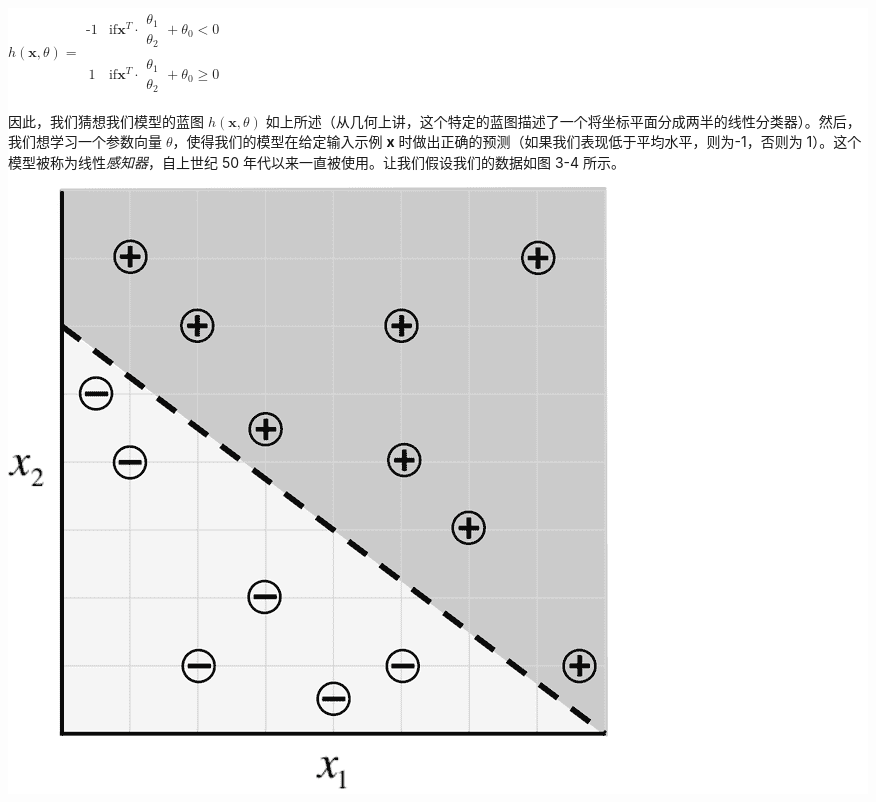 <math alttext="h left-parenthesis bold x comma theta right-parenthesis equals StartLayout Enlarged left-brace 1st Row 1st Column negative 1 2nd Column if bold x Superscript upper T Baseline dot StartBinomialOrMatrix theta 1 Choose theta 2 EndBinomialOrMatrix plus theta 0 less-than 0 2nd Row 1st Column 1 2nd Column if bold x Superscript upper T Baseline dot StartBinomialOrMatrix theta 1 Choose theta 2 EndBinomialOrMatrix plus theta 0 greater-than-or-equal-to 0 EndLayout"><mrow><mi>h</mi> <mrow><mo>(</mo> <mi>𝐱</mi> <mo>,</mo> <mi>θ</mi> <mo>)</mo></mrow> <mo>=</mo> <mfenced separators="" open="{" close=""><mtable><mtr><mtd columnalign="left"><mrow><mo>-</mo> <mn>1</mn></mrow></mtd> <mtd columnalign="left"><mrow><mtext>if</mtext> <mrow><msup><mi>𝐱</mi> <mi>T</mi></msup> <mo>·</mo> <mfenced open="[" close="]"><mtable><mtr><mtd><msub><mi>θ</mi> <mn>1</mn></msub></mtd></mtr> <mtr><mtd><msub><mi>θ</mi> <mn>2</mn></msub></mtd></mtr></mtable></mfenced> <mo>+</mo> <msub><mi>θ</mi> <mn>0</mn></msub> <mo><</mo> <mn>0</mn></mrow></mrow></mtd></mtr> <mtr><mtd columnalign="left"><mn>1</mn></mtd> <mtd columnalign="left"><mrow><mtext>if</mtext> <mrow><msup><mi>𝐱</mi> <mi>T</mi></msup> <mo>·</mo> <mfenced open="[" close="]"><mtable><mtr><mtd><msub><mi>θ</mi> <mn>1</mn></msub></mtd></mtr> <mtr><mtd><msub><mi>θ</mi> <mn>2</mn></msub></mtd></mtr></mtable></mfenced> <mo>+</mo> <msub><mi>θ</mi> <mn>0</mn></msub> <mo>≥</mo> <mn>0</mn></mrow></mrow></mtd></mtr></mtable></mfenced></mrow></math>

因此，我们猜想我们模型的蓝图 <math alttext="h left-parenthesis bold x comma theta right-parenthesis"><mrow><mi>h</mi> <mo>(</mo> <mi>𝐱</mi> <mo>,</mo> <mi>θ</mi> <mo>)</mo></mrow></math> 如上所述（从几何上讲，这个特定的蓝图描述了一个将坐标平面分成两半的线性分类器）。然后，我们想学习一个参数向量 <math alttext="theta"><mi>θ</mi></math>，使得我们的模型在给定输入示例 **x** 时做出正确的预测（如果我们表现低于平均水平，则为-1，否则为 1）。这个模型被称为线性*感知器*，自上世纪 50 年代以来一直被使用。让我们假设我们的数据如图 3-4 所示。

![ ](img/fdl2_0304.png)
